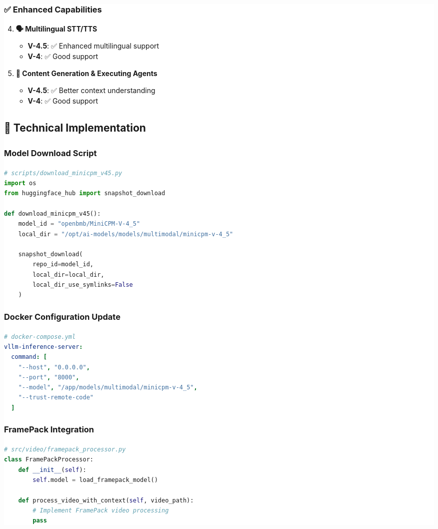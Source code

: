 ### **✅ Enhanced Capabilities**

4. **🗣️ Multilingual STT/TTS**
   - **V-4.5**: ✅ Enhanced multilingual support
   - **V-4**: ✅ Good support

5. **🤖 Content Generation & Executing Agents**
   - **V-4.5**: ✅ Better context understanding
   - **V-4**: ✅ Good support

## 🔧 **Technical Implementation**

### **Model Download Script**
```python
# scripts/download_minicpm_v45.py
import os
from huggingface_hub import snapshot_download

def download_minicpm_v45():
    model_id = "openbmb/MiniCPM-V-4_5"
    local_dir = "/opt/ai-models/models/multimodal/minicpm-v-4_5"
    
    snapshot_download(
        repo_id=model_id,
        local_dir=local_dir,
        local_dir_use_symlinks=False
    )
```

### **Docker Configuration Update**
```yaml
# docker-compose.yml
vllm-inference-server:
  command: [
    "--host", "0.0.0.0",
    "--port", "8000", 
    "--model", "/app/models/multimodal/minicpm-v-4_5",
    "--trust-remote-code"
  ]
```

### **FramePack Integration**
```python
# src/video/framepack_processor.py
class FramePackProcessor:
    def __init__(self):
        self.model = load_framepack_model()
    
    def process_video_with_context(self, video_path):
        # Implement FramePack video processing
        pass
```
